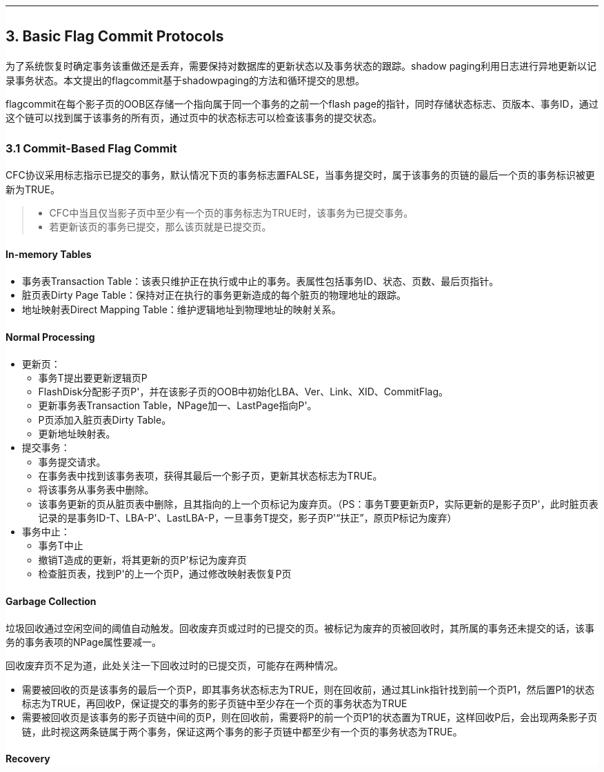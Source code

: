 
---

## 3. Basic Flag Commit Protocols

为了系统恢复时确定事务该重做还是丢弃，需要保持对数据库的更新状态以及事务状态的跟踪。shadow paging利用日志进行异地更新以记录事务状态。本文提出的flagcommit基于shadowpaging的方法和循环提交的思想。

flagcommit在每个影子页的OOB区存储一个指向属于同一个事务的之前一个flash page的指针，同时存储状态标志、页版本、事务ID，通过这个链可以找到属于该事务的所有页，通过页中的状态标志可以检查该事务的提交状态。

### 3.1 Commit-Based Flag Commit

CFC协议采用标志指示已提交的事务，默认情况下页的事务标志置FALSE，当事务提交时，属于该事务的页链的最后一个页的事务标识被更新为TRUE。

> - CFC中当且仅当影子页中至少有一个页的事务标志为TRUE时，该事务为已提交事务。
> - 若更新该页的事务已提交，那么该页就是已提交页。

#### In-memory Tables

- 事务表Transaction Table：该表只维护正在执行或中止的事务。表属性包括事务ID、状态、页数、最后页指针。
- 脏页表Dirty Page Table：保持对正在执行的事务更新造成的每个脏页的物理地址的跟踪。
- 地址映射表Direct Mapping Table：维护逻辑地址到物理地址的映射关系。

#### Normal Processing

- 更新页：
  - 事务T提出要更新逻辑页P
  - FlashDisk分配影子页P'，并在该影子页的OOB中初始化LBA、Ver、Link、XID、CommitFlag。
  - 更新事务表Transaction Table，NPage加一、LastPage指向P'。
  - P页添加入脏页表Dirty Table。
  - 更新地址映射表。
- 提交事务：
  - 事务提交请求。
  - 在事务表中找到该事务表项，获得其最后一个影子页，更新其状态标志为TRUE。
  - 将该事务从事务表中删除。
  - 该事务更新的页从脏页表中删除，且其指向的上一个页标记为废弃页。（PS：事务T要更新页P，实际更新的是影子页P'，此时脏页表记录的是事务ID-T、LBA-P'、LastLBA-P，一旦事务T提交，影子页P'“扶正”，原页P标记为废弃）
- 事务中止：
  - 事务T中止
  - 撤销T造成的更新，将其更新的页P'标记为废弃页
  - 检查脏页表，找到P'的上一个页P，通过修改映射表恢复P页

#### Garbage Collection

垃圾回收通过空闲空间的阈值自动触发。回收废弃页或过时的已提交的页。被标记为废弃的页被回收时，其所属的事务还未提交的话，该事务的事务表项的NPage属性要减一。

回收废弃页不足为道，此处关注一下回收过时的已提交页，可能存在两种情况。

- 需要被回收的页是该事务的最后一个页P，即其事务状态标志为TRUE，则在回收前，通过其Link指针找到前一个页P1，然后置P1的状态标志为TRUE，再回收P，保证提交的事务的影子页链中至少存在一个页的事务状态为TRUE
- 需要被回收页是该事务的影子页链中间的页P，则在回收前，需要将P的前一个页P1的状态置为TRUE，这样回收P后，会出现两条影子页链，此时视这两条链属于两个事务，保证这两个事务的影子页链中都至少有一个页的事务状态为TRUE。

#### Recovery
